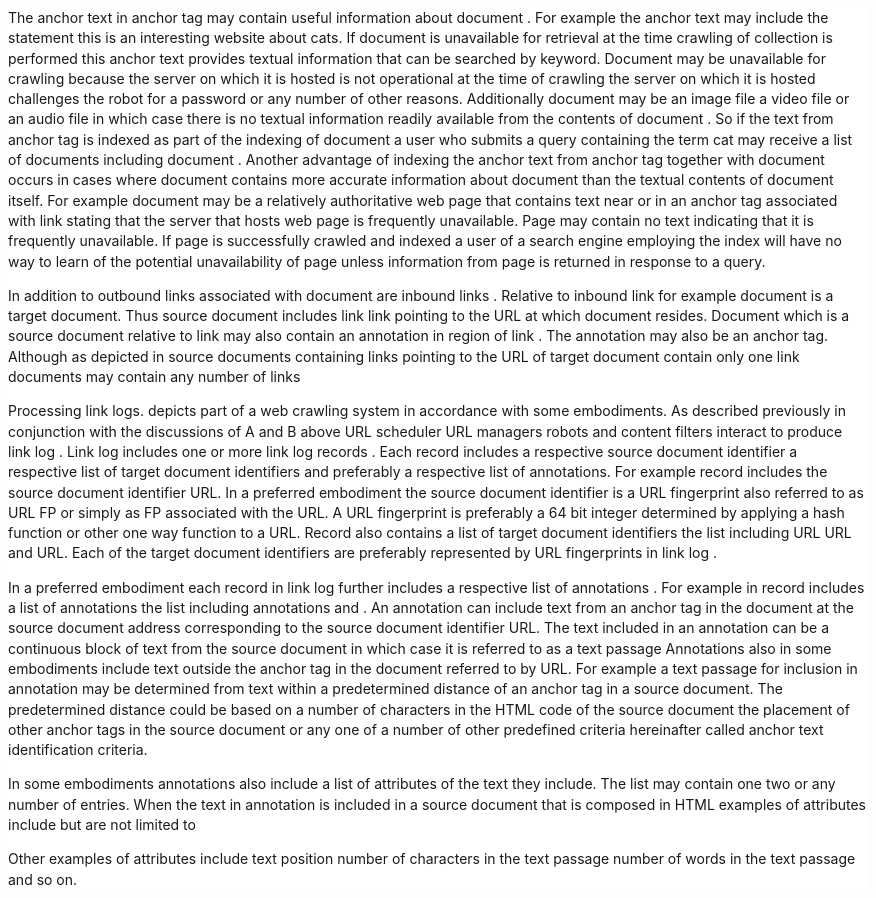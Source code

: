 The anchor text in anchor tag may contain useful information about document . For example the anchor text may include the statement this is an interesting website about cats. If document is unavailable for retrieval at the time crawling of collection is performed this anchor text provides textual information that can be searched by keyword. Document may be unavailable for crawling because the server on which it is hosted is not operational at the time of crawling the server on which it is hosted challenges the robot for a password or any number of other reasons. Additionally document may be an image file a video file or an audio file in which case there is no textual information readily available from the contents of document . So if the text from anchor tag is indexed as part of the indexing of document a user who submits a query containing the term cat may receive a list of documents including document . Another advantage of indexing the anchor text from anchor tag together with document occurs in cases where document contains more accurate information about document than the textual contents of document itself. For example document may be a relatively authoritative web page that contains text near or in an anchor tag associated with link stating that the server that hosts web page is frequently unavailable. Page may contain no text indicating that it is frequently unavailable. If page is successfully crawled and indexed a user of a search engine employing the index will have no way to learn of the potential unavailability of page unless information from page is returned in response to a query.

In addition to outbound links associated with document are inbound links . Relative to inbound link for example document is a target document. Thus source document includes link link pointing to the URL at which document resides. Document which is a source document relative to link may also contain an annotation in region of link . The annotation may also be an anchor tag. Although as depicted in source documents containing links pointing to the URL of target document contain only one link documents may contain any number of links

Processing link logs. depicts part of a web crawling system in accordance with some embodiments. As described previously in conjunction with the discussions of A and B above URL scheduler URL managers robots and content filters interact to produce link log . Link log includes one or more link log records . Each record includes a respective source document identifier a respective list of target document identifiers and preferably a respective list of annotations. For example record includes the source document identifier URL. In a preferred embodiment the source document identifier is a URL fingerprint also referred to as URL FP or simply as FP associated with the URL. A URL fingerprint is preferably a 64 bit integer determined by applying a hash function or other one way function to a URL. Record also contains a list of target document identifiers the list including URL URL and URL. Each of the target document identifiers are preferably represented by URL fingerprints in link log .

In a preferred embodiment each record in link log further includes a respective list of annotations . For example in record includes a list of annotations the list including annotations and . An annotation can include text from an anchor tag in the document at the source document address corresponding to the source document identifier URL. The text included in an annotation can be a continuous block of text from the source document in which case it is referred to as a text passage Annotations also in some embodiments include text outside the anchor tag in the document referred to by URL. For example a text passage for inclusion in annotation may be determined from text within a predetermined distance of an anchor tag in a source document. The predetermined distance could be based on a number of characters in the HTML code of the source document the placement of other anchor tags in the source document or any one of a number of other predefined criteria hereinafter called anchor text identification criteria.

In some embodiments annotations also include a list of attributes of the text they include. The list may contain one two or any number of entries. When the text in annotation is included in a source document that is composed in HTML examples of attributes include but are not limited to 

Other examples of attributes include text position number of characters in the text passage number of words in the text passage and so on.
